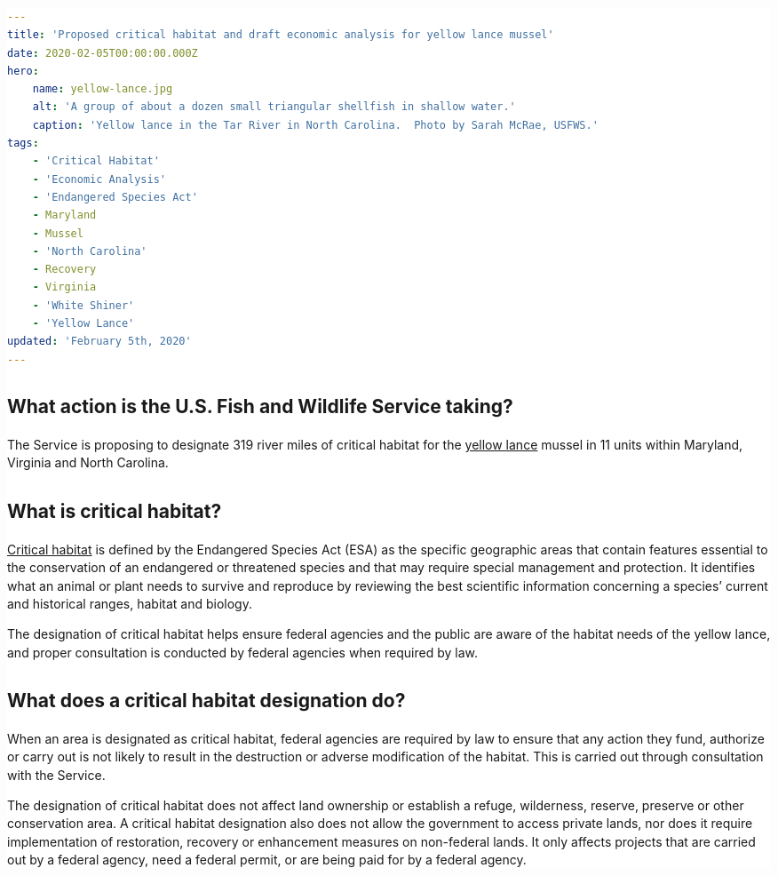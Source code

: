 ```yaml
---
title: 'Proposed critical habitat and draft economic analysis for yellow lance mussel'
date: 2020-02-05T00:00:00.000Z
hero:
    name: yellow-lance.jpg
    alt: 'A group of about a dozen small triangular shellfish in shallow water.'
    caption: 'Yellow lance in the Tar River in North Carolina.  Photo by Sarah McRae, USFWS.'
tags:
    - 'Critical Habitat'
    - 'Economic Analysis'
    - 'Endangered Species Act'
    - Maryland
    - Mussel
    - 'North Carolina'
    - Recovery
    - Virginia
    - 'White Shiner'
    - 'Yellow Lance'
updated: 'February 5th, 2020'
---
```


## What action is the U.S. Fish and Wildlife Service taking?

The Service is proposing to designate 319 river miles of critical habitat for the [yellow lance](/wildlife/mussels/yellow-lance/) mussel in 11 units within Maryland, Virginia and North Carolina.

## What is critical habitat?

[Critical habitat](https://www.fws.gov/endangered/what-we-do/critical-habitats.html) is defined by the Endangered Species Act (ESA) as the specific geographic areas that contain features essential to the conservation of an endangered or threatened species and that may require special management and protection. It identifies what an animal or plant needs to survive and reproduce by reviewing the best scientific information concerning a species’ current and historical ranges, habitat and biology.

The designation of critical habitat helps ensure federal agencies and the public are aware of the habitat needs of the yellow lance, and proper consultation is conducted by federal agencies when required by law.

## What does a critical habitat designation do?

When an area is designated as critical habitat, federal agencies are required by law to ensure that any action they fund, authorize or carry out is not likely to result in the destruction or adverse modification of the habitat. This is carried out through consultation with the Service.

The designation of critical habitat does not affect land ownership or establish a refuge, wilderness, reserve, preserve or other conservation area. A critical habitat designation also does not allow the government to access private lands, nor does it require implementation of restoration, recovery or enhancement measures on non-federal lands. It only affects projects that are carried out by a federal agency, need a federal permit, or are being paid for by a federal agency.
